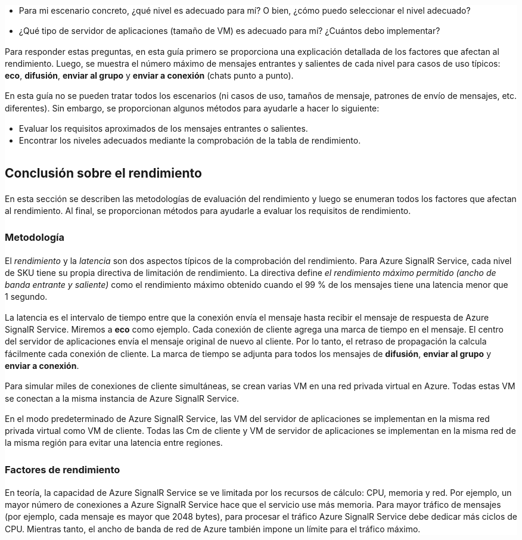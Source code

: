 -   Para mi escenario concreto, ¿qué nivel es adecuado para mí? O bien, ¿cómo puedo seleccionar el nivel adecuado?

-   ¿Qué tipo de servidor de aplicaciones (tamaño de VM) es adecuado para mí? ¿Cuántos debo implementar?

Para responder estas preguntas, en esta guía primero se proporciona una explicación detallada de los factores que afectan al rendimiento. Luego, se muestra el número máximo de mensajes entrantes y salientes de cada nivel para casos de uso típicos: **eco**, **difusión**, **enviar al grupo** y **enviar a conexión** (chats punto a punto).

En esta guía no se pueden tratar todos los escenarios (ni casos de uso, tamaños de mensaje, patrones de envío de mensajes, etc. diferentes). Sin embargo, se proporcionan algunos métodos para ayudarle a hacer lo siguiente:

- Evaluar los requisitos aproximados de los mensajes entrantes o salientes.
- Encontrar los niveles adecuados mediante la comprobación de la tabla de rendimiento.

## <a name="performance-insight"></a>Conclusión sobre el rendimiento

En esta sección se describen las metodologías de evaluación del rendimiento y luego se enumeran todos los factores que afectan al rendimiento. Al final, se proporcionan métodos para ayudarle a evaluar los requisitos de rendimiento.

### <a name="methodology"></a>Metodología

El *rendimiento* y la *latencia* son dos aspectos típicos de la comprobación del rendimiento. Para Azure SignalR Service, cada nivel de SKU tiene su propia directiva de limitación de rendimiento. La directiva define *el rendimiento máximo permitido (ancho de banda entrante y saliente)* como el rendimiento máximo obtenido cuando el 99 % de los mensajes tiene una latencia menor que 1 segundo.

La latencia es el intervalo de tiempo entre que la conexión envía el mensaje hasta recibir el mensaje de respuesta de Azure SignalR Service. Miremos a **eco** como ejemplo. Cada conexión de cliente agrega una marca de tiempo en el mensaje. El centro del servidor de aplicaciones envía el mensaje original de nuevo al cliente. Por lo tanto, el retraso de propagación la calcula fácilmente cada conexión de cliente. La marca de tiempo se adjunta para todos los mensajes de **difusión**, **enviar al grupo** y **enviar a conexión**.

Para simular miles de conexiones de cliente simultáneas, se crean varias VM en una red privada virtual en Azure. Todas estas VM se conectan a la misma instancia de Azure SignalR Service.

En el modo predeterminado de Azure SignalR Service, las VM del servidor de aplicaciones se implementan en la misma red privada virtual como VM de cliente. Todas las Cm de cliente y VM de servidor de aplicaciones se implementan en la misma red de la misma región para evitar una latencia entre regiones.

### <a name="performance-factors"></a>Factores de rendimiento

En teoría, la capacidad de Azure SignalR Service se ve limitada por los recursos de cálculo: CPU, memoria y red. Por ejemplo, un mayor número de conexiones a Azure SignalR Service hace que el servicio use más memoria. Para mayor tráfico de mensajes (por ejemplo, cada mensaje es mayor que 2048 bytes), para procesar el tráfico Azure SignalR Service debe dedicar más ciclos de CPU. Mientras tanto, el ancho de banda de red de Azure también impone un límite para el tráfico máximo.

